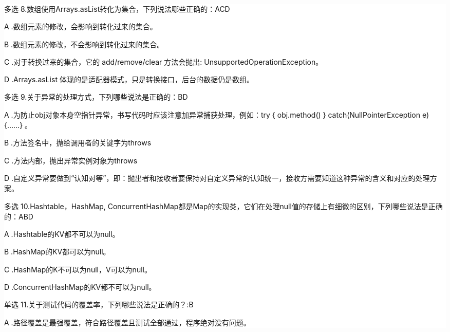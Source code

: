  

 

多选 8.数组使用Arrays.asList转化为集合，下列说法哪些正确的：ACD

 

A .数组元素的修改，会影响到转化过来的集合。

 

B .数组元素的修改，不会影响到转化过来的集合。

 

C .对于转换过来的集合，它的 add/remove/clear 方法会抛出: UnsupportedOperationException。

 

D .Arrays.asList 体现的是适配器模式，只是转换接口，后台的数据仍是数组。

 

 

多选 9.关于异常的处理方式，下列哪些说法是正确的：BD

 

A .为防止obj对象本身空指针异常，书写代码时应该注意加异常捕获处理，例如：try { obj.method() } catch(NullPointerException e){……} 。

 

B .方法签名中，抛给调用者的关键字为throws

 

C .方法内部，抛出异常实例对象为throws

 

D .自定义异常要做到“认知对等”，即：抛出者和接收者要保持对自定义异常的认知统一，接收方需要知道这种异常的含义和对应的处理方案。

 

 

多选 10.Hashtable，HashMap, ConcurrentHashMap都是Map的实现类，它们在处理null值的存储上有细微的区别，下列哪些说法是正确的：ABD

 

 A .Hashtable的KV都不可以为null。

 

 B .HashMap的KV都可以为null。

 

 C .HashMap的K不可以为null，V可以为null。

 

 D .ConcurrentHashMap的KV都不可以为null。

 

 

 

单选 11.关于测试代码的覆盖率，下列哪些说法是正确的？:B

 

A .路径覆盖是最强覆盖，符合路径覆盖且测试全部通过，程序绝对没有问题。

 